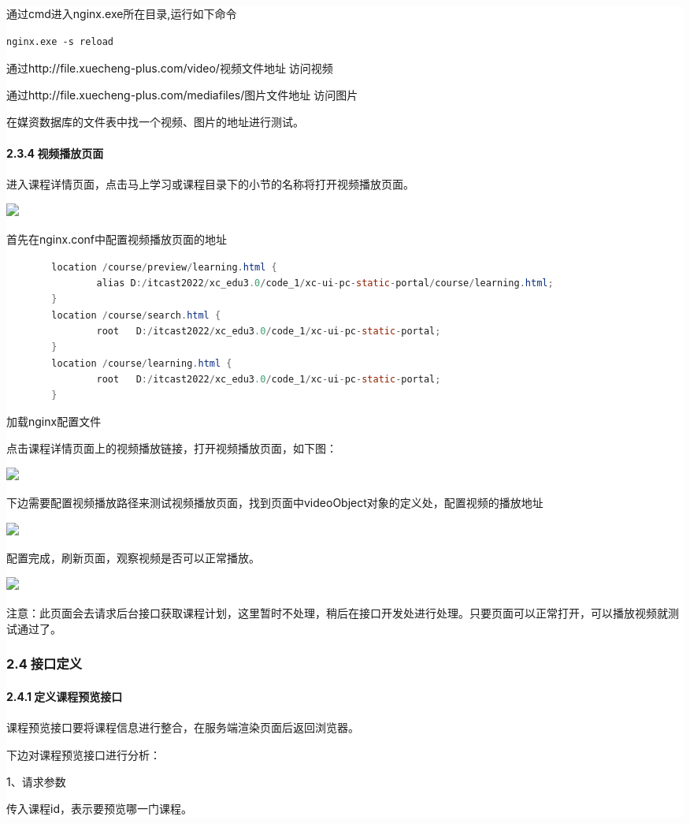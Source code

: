 通过cmd进入nginx.exe所在目录,运行如下命令

```Plain Text
nginx.exe -s reload
```
通过http://file.xuecheng-plus.com/video/视频文件地址  访问视频

通过http://file.xuecheng-plus.com/mediafiles/图片文件地址  访问图片

在媒资数据库的文件表中找一个视频、图片的地址进行测试。

#### **2.3.4 视频播放页面**

进入课程详情页面，点击马上学习或课程目录下的小节的名称将打开视频播放页面。

![](./imgs/chapter4/Aspose.Words.5b42441b-4e82-48f7-8195-94a61338b12d.027.png)

首先在nginx.conf中配置视频播放页面的地址

```Java
        location /course/preview/learning.html {
                alias D:/itcast2022/xc_edu3.0/code_1/xc-ui-pc-static-portal/course/learning.html;
        } 
        location /course/search.html {  
                root   D:/itcast2022/xc_edu3.0/code_1/xc-ui-pc-static-portal;
        } 
        location /course/learning.html {  
                root   D:/itcast2022/xc_edu3.0/code_1/xc-ui-pc-static-portal;
        } 
```
加载nginx配置文件

点击课程详情页面上的视频播放链接，打开视频播放页面，如下图：

![](./imgs/chapter4/Aspose.Words.5b42441b-4e82-48f7-8195-94a61338b12d.012.png)

下边需要配置视频播放路径来测试视频播放页面，找到页面中videoObject对象的定义处，配置视频的播放地址

![](./imgs/chapter4/Aspose.Words.5b42441b-4e82-48f7-8195-94a61338b12d.028.png)

配置完成，刷新页面，观察视频是否可以正常播放。

![](./imgs/chapter4/Aspose.Words.5b42441b-4e82-48f7-8195-94a61338b12d.029.png)

注意：此页面会去请求后台接口获取课程计划，这里暂时不处理，稍后在接口开发处进行处理。只要页面可以正常打开，可以播放视频就测试通过了。

### **2.4 接口定义**

#### **2.4.1 定义课程预览接口**

课程预览接口要将课程信息进行整合，在服务端渲染页面后返回浏览器。

下边对课程预览接口进行分析：

1、请求参数

传入课程id，表示要预览哪一门课程。
